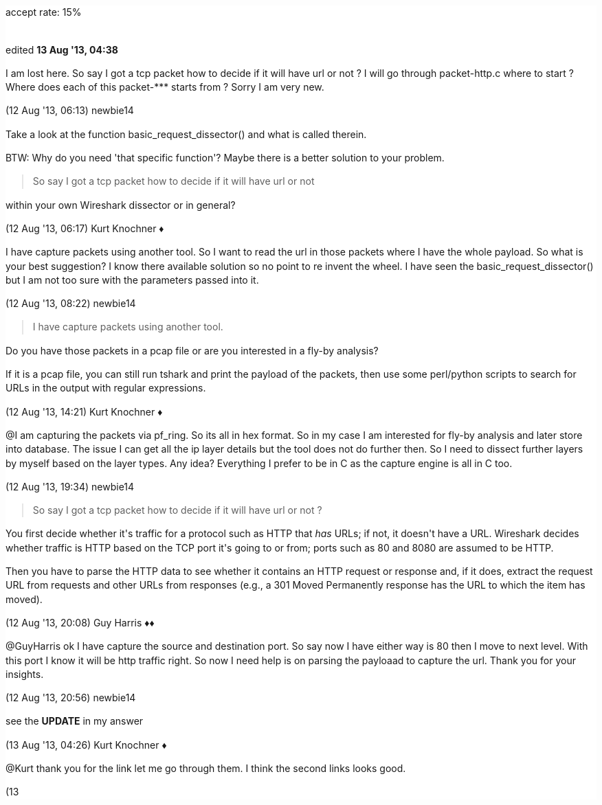 <span class="accept_rate" title="Rate of the user&#39;s accepted answers">accept rate:</span> <span title="Kurt Knochner has 344 accepted answers">15%</span> </br></br></p></div><div class="post-update-info post-update-info-edited"><p><span> edited <strong>13 Aug '13, 04:38</strong> </span></p></div></div><div id="comments-container-23707" class="comments-container"><span id="23708"></span><div id="comment-23708" class="comment"><div id="post-23708-score" class="comment-score"></div><div class="comment-text"><p>I am lost here. So say I got a tcp packet how to decide if it will have url or not ? I will go through packet-http.c where to start ? Where does each of this packet-*** starts from ? Sorry I am very new.</p></div><div id="comment-23708-info" class="comment-info"><span class="comment-age">(12 Aug '13, 06:13)</span> <span class="comment-user userinfo">newbie14</span></div></div><span id="23709"></span><div id="comment-23709" class="comment"><div id="post-23709-score" class="comment-score"></div><div class="comment-text"><p>Take a look at the function basic_request_dissector() and what is called therein.</p><p>BTW: Why do you need 'that specific function'? Maybe there is a better solution to your problem.</p><blockquote><p>So say I got a tcp packet how to decide if it will have url or not</p></blockquote><p>within your own Wireshark dissector or in general?</p></div><div id="comment-23709-info" class="comment-info"><span class="comment-age">(12 Aug '13, 06:17)</span> <span class="comment-user userinfo">Kurt Knochner ♦</span></div></div><span id="23711"></span><div id="comment-23711" class="comment"><div id="post-23711-score" class="comment-score"></div><div class="comment-text"><p>I have capture packets using another tool. So I want to read the url in those packets where I have the whole payload. So what is your best suggestion? I know there available solution so no point to re invent the wheel. I have seen the basic_request_dissector() but I am not too sure with the parameters passed into it.</p></div><div id="comment-23711-info" class="comment-info"><span class="comment-age">(12 Aug '13, 08:22)</span> <span class="comment-user userinfo">newbie14</span></div></div><span id="23721"></span><div id="comment-23721" class="comment"><div id="post-23721-score" class="comment-score"></div><div class="comment-text"><blockquote><p>I have capture packets using another tool.</p></blockquote><p>Do you have those packets in a pcap file or are you interested in a fly-by analysis?</p><p>If it is a pcap file, you can still run tshark and print the payload of the packets, then use some perl/python scripts to search for URLs in the output with regular expressions.</p></div><div id="comment-23721-info" class="comment-info"><span class="comment-age">(12 Aug '13, 14:21)</span> <span class="comment-user userinfo">Kurt Knochner ♦</span></div></div><span id="23723"></span><div id="comment-23723" class="comment"><div id="post-23723-score" class="comment-score"></div><div class="comment-text"><p><span>@I</span> am capturing the packets via pf_ring. So its all in hex format. So in my case I am interested for fly-by analysis and later store into database. The issue I can get all the ip layer details but the tool does not do further then. So I need to dissect further layers by myself based on the layer types. Any idea? Everything I prefer to be in C as the capture engine is all in C too.</p></div><div id="comment-23723-info" class="comment-info"><span class="comment-age">(12 Aug '13, 19:34)</span> <span class="comment-user userinfo">newbie14</span></div></div><span id="23724"></span><div id="comment-23724" class="comment not_top_scorer"><div id="post-23724-score" class="comment-score"></div><div class="comment-text"><blockquote><p>So say I got a tcp packet how to decide if it will have url or not ?</p></blockquote><p>You first decide whether it's traffic for a protocol such as HTTP that <em>has</em> URLs; if not, it doesn't have a URL. Wireshark decides whether traffic is HTTP based on the TCP port it's going to or from; ports such as 80 and 8080 are assumed to be HTTP.</p><p>Then you have to parse the HTTP data to see whether it contains an HTTP request or response and, if it does, extract the request URL from requests and other URLs from responses (e.g., a 301 Moved Permanently response has the URL to which the item has moved).</p></div><div id="comment-23724-info" class="comment-info"><span class="comment-age">(12 Aug '13, 20:08)</span> <span class="comment-user userinfo">Guy Harris ♦♦</span></div></div><span id="23726"></span><div id="comment-23726" class="comment not_top_scorer"><div id="post-23726-score" class="comment-score"></div><div class="comment-text"><p>@GuyHarris ok I have capture the source and destination port. So say now I have either way is 80 then I move to next level. With this port I know it will be http traffic right. So now I need help is on parsing the payloaad to capture the url. Thank you for your insights.</p></div><div id="comment-23726-info" class="comment-info"><span class="comment-age">(12 Aug '13, 20:56)</span> <span class="comment-user userinfo">newbie14</span></div></div><span id="23740"></span><div id="comment-23740" class="comment not_top_scorer"><div id="post-23740-score" class="comment-score"></div><div class="comment-text"><p>see the <strong>UPDATE</strong> in my answer</p></div><div id="comment-23740-info" class="comment-info"><span class="comment-age">(13 Aug '13, 04:26)</span> <span class="comment-user userinfo">Kurt Knochner ♦</span></div></div><span id="23752"></span><div id="comment-23752" class="comment not_top_scorer"><div id="post-23752-score" class="comment-score"></div><div class="comment-text"><p><span></span><span>@Kurt</span> thank you for the link let me go through them. I think the second links looks good.</p></div><div id="comment-23752-info" class="comment-info"><span class="comment-age">(13